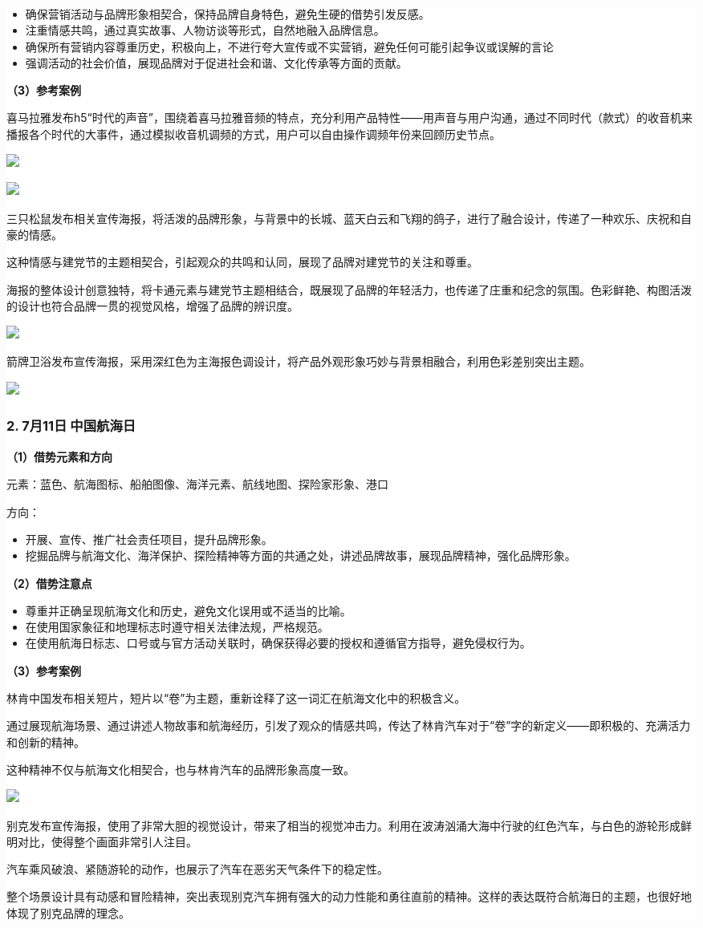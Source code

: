 *   确保营销活动与品牌形象相契合，保持品牌自身特色，避免生硬的借势引发反感。
*   注重情感共鸣，通过真实故事、人物访谈等形式，自然地融入品牌信息。
*   确保所有营销内容尊重历史，积极向上，不进行夸大宣传或不实营销，避免任何可能引起争议或误解的言论
*   强调活动的社会价值，展现品牌对于促进社会和谐、文化传承等方面的贡献。

**（3）参考案例**

喜马拉雅发布h5“时代的声音”，围绕着喜马拉雅音频的特点，充分利用产品特性——用声音与用户沟通，通过不同时代（款式）的收音机来播报各个时代的大事件，通过模拟收音机调频的方式，用户可以自由操作调频年份来回顾历史节点。

![](https://image.yunyingpai.com/wp/2024/06/MrXdoyJPMEgvqjbg2V7C.jpg)

![](https://image.yunyingpai.com/wp/2024/06/kaYfszwueclwUBy6bbTe.jpg)

三只松鼠发布相关宣传海报，将活泼的品牌形象，与背景中的长城、蓝天白云和飞翔的鸽子，进行了融合设计，传递了一种欢乐、庆祝和自豪的情感。

这种情感与建党节的主题相契合，引起观众的共鸣和认同，展现了品牌对建党节的关注和尊重。

海报的整体设计创意独特，将卡通元素与建党节主题相结合，既展现了品牌的年轻活力，也传递了庄重和纪念的氛围。色彩鲜艳、构图活泼的设计也符合品牌一贯的视觉风格，增强了品牌的辨识度。

![](https://image.yunyingpai.com/wp/2024/06/gyCzvg19zRqJ9hpY4OIC.png)

箭牌卫浴发布宣传海报，采用深红色为主海报色调设计，将产品外观形象巧妙与背景相融合，利用色彩差别突出主题。

![](https://image.yunyingpai.com/wp/2024/06/q1wrOzHNoMvdsECEEgdA.jpg)

### 2\. 7月11日 中国航海日

**（1）借势元素和方向**

元素：蓝色、航海图标、船舶图像、海洋元素、航线地图、探险家形象、港口

方向：

*   开展、宣传、推广社会责任项目，提升品牌形象。
*   挖掘品牌与航海文化、海洋保护、探险精神等方面的共通之处，讲述品牌故事，展现品牌精神，强化品牌形象。

**（2）借势注意点**

*   尊重并正确呈现航海文化和历史，避免文化误用或不适当的比喻。
*   在使用国家象征和地理标志时遵守相关法律法规，严格规范。
*   在使用航海日标志、口号或与官方活动关联时，确保获得必要的授权和遵循官方指导，避免侵权行为。

**（3）参考案例**

林肯中国发布相关短片，短片以“卷”为主题，重新诠释了这一词汇在航海文化中的积极含义。

通过展现航海场景、通过讲述人物故事和航海经历，引发了观众的情感共鸣，传达了林肯汽车对于“卷”字的新定义——即积极的、充满活力和创新的精神。

这种精神不仅与航海文化相契合，也与林肯汽车的品牌形象高度一致。

![](https://image.yunyingpai.com/wp/2024/06/IYwlVt8K9ngRXHh6cYTY.png)

别克发布宣传海报，使用了非常大胆的视觉设计，带来了相当的视觉冲击力。利用在波涛汹涌大海中行驶的红色汽车，与白色的游轮形成鲜明对比，使得整个画面非常引人注目。

汽车乘风破浪、紧随游轮的动作，也展示了汽车在恶劣天气条件下的稳定性。

整个场景设计具有动感和冒险精神，突出表现别克汽车拥有强大的动力性能和勇往直前的精神。这样的表达既符合航海日的主题，也很好地体现了别克品牌的理念。
